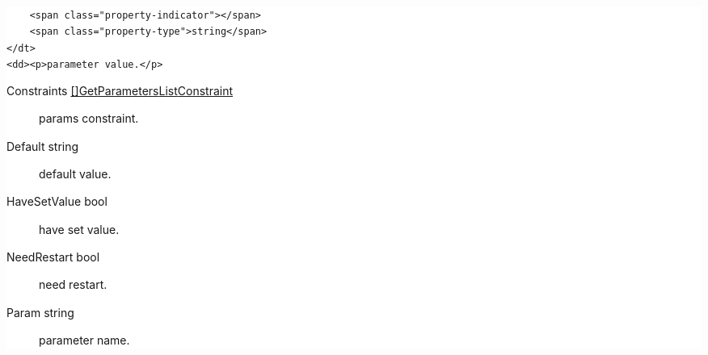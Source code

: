         <span class="property-indicator"></span>
        <span class="property-type">string</span>
    </dt>
    <dd><p>parameter value.</p>
</dd></dl>
</pulumi-choosable>
</div>

<div>
<pulumi-choosable type="language" values="go">
<dl class="resources-properties"><dt class="property-required"
            title="Required">
        <span id="constraints_go">
<a data-swiftype-name="resource-property" data-swiftype-type="text" href="#constraints_go" style="color: inherit; text-decoration: inherit;">Constraints</a>
</span>
        <span class="property-indicator"></span>
        <span class="property-type"><a href="#getparameterslistconstraint">[]Get<wbr>Parameters<wbr>List<wbr>Constraint</a></span>
    </dt>
    <dd><p>params constraint.</p>
</dd><dt class="property-required"
            title="Required">
        <span id="default_go">
<a data-swiftype-name="resource-property" data-swiftype-type="text" href="#default_go" style="color: inherit; text-decoration: inherit;">Default</a>
</span>
        <span class="property-indicator"></span>
        <span class="property-type">string</span>
    </dt>
    <dd><p>default value.</p>
</dd><dt class="property-required"
            title="Required">
        <span id="havesetvalue_go">
<a data-swiftype-name="resource-property" data-swiftype-type="text" href="#havesetvalue_go" style="color: inherit; text-decoration: inherit;">Have<wbr>Set<wbr>Value</a>
</span>
        <span class="property-indicator"></span>
        <span class="property-type">bool</span>
    </dt>
    <dd><p>have set value.</p>
</dd><dt class="property-required"
            title="Required">
        <span id="needrestart_go">
<a data-swiftype-name="resource-property" data-swiftype-type="text" href="#needrestart_go" style="color: inherit; text-decoration: inherit;">Need<wbr>Restart</a>
</span>
        <span class="property-indicator"></span>
        <span class="property-type">bool</span>
    </dt>
    <dd><p>need restart.</p>
</dd><dt class="property-required"
            title="Required">
        <span id="param_go">
<a data-swiftype-name="resource-property" data-swiftype-type="text" href="#param_go" style="color: inherit; text-decoration: inherit;">Param</a>
</span>
        <span class="property-indicator"></span>
        <span class="property-type">string</span>
    </dt>
    <dd><p>parameter name.</p>
</dd><dt class="property-required"
            title="Required">
        <span id="value_go">